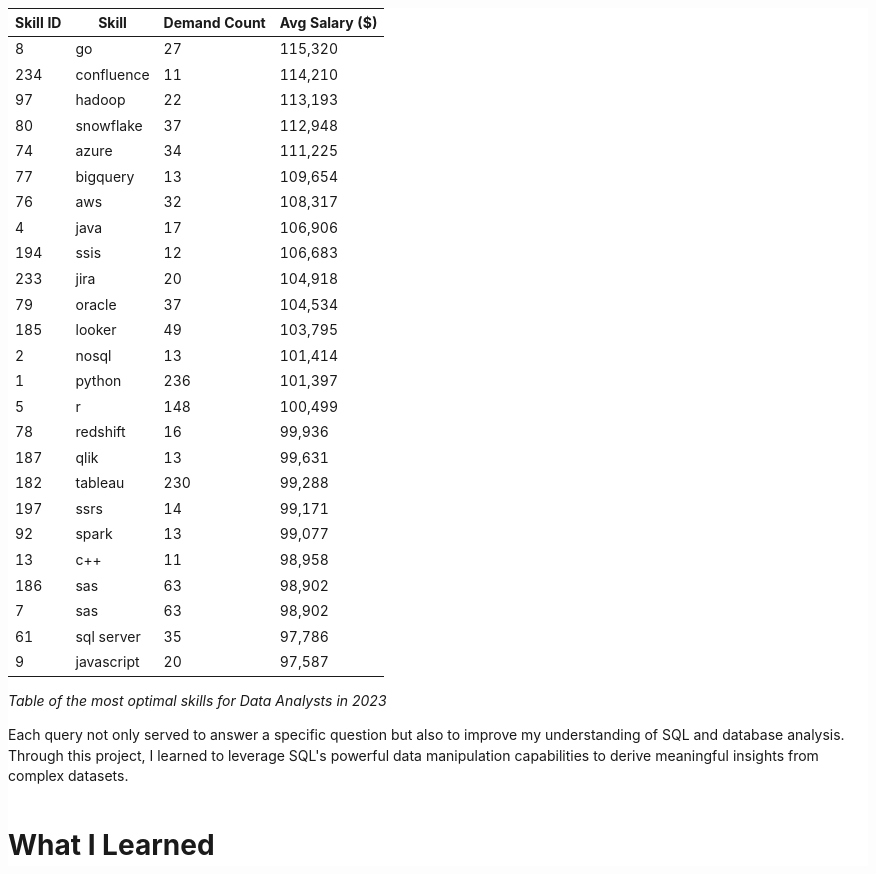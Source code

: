 | Skill ID | Skill       | Demand Count | Avg Salary ($) |
|----------|-------------|---------------|----------------|
| 8        | go          | 27            | 115,320        |
| 234      | confluence  | 11            | 114,210        |
| 97       | hadoop      | 22            | 113,193        |
| 80       | snowflake   | 37            | 112,948        |
| 74       | azure       | 34            | 111,225        |
| 77       | bigquery    | 13            | 109,654        |
| 76       | aws         | 32            | 108,317        |
| 4        | java        | 17            | 106,906        |
| 194      | ssis        | 12            | 106,683        |
| 233      | jira        | 20            | 104,918        |
| 79       | oracle      | 37            | 104,534        |
| 185      | looker      | 49            | 103,795        |
| 2        | nosql       | 13            | 101,414        |
| 1        | python      | 236           | 101,397        |
| 5        | r           | 148           | 100,499        |
| 78       | redshift    | 16            | 99,936         |
| 187      | qlik        | 13            | 99,631         |
| 182      | tableau     | 230           | 99,288         |
| 197      | ssrs        | 14            | 99,171         |
| 92       | spark       | 13            | 99,077         |
| 13       | c++         | 11            | 98,958         |
| 186      | sas         | 63            | 98,902         |
| 7        | sas         | 63            | 98,902         |
| 61       | sql server  | 35            | 97,786         |
| 9        | javascript  | 20            | 97,587         |

*Table of the most optimal skills for Data Analysts in 2023*

Each query not only served to answer a specific question but also to improve my understanding of SQL and database analysis. Through this project, I learned to leverage SQL's powerful data manipulation capabilities to derive meaningful insights from complex datasets.

# **What I Learned**
